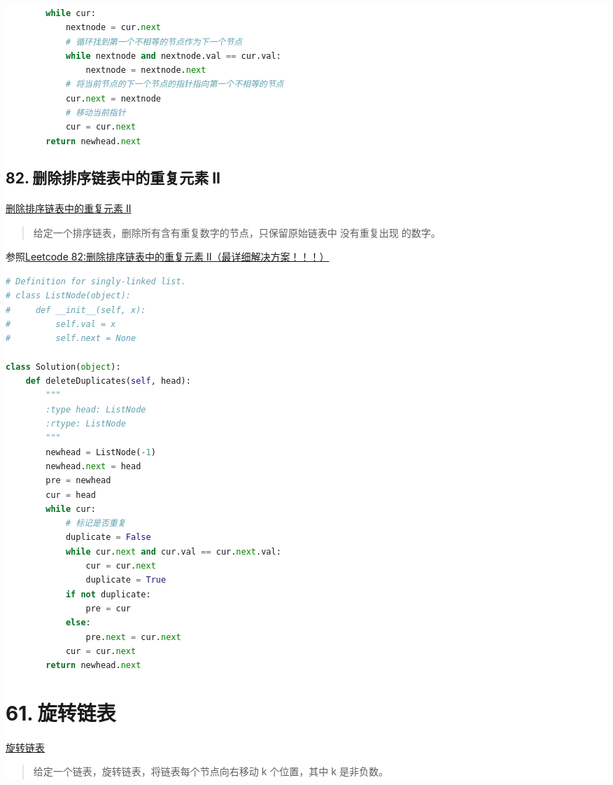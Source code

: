 ```python
        while cur:
            nextnode = cur.next
            # 循环找到第一个不相等的节点作为下一个节点
            while nextnode and nextnode.val == cur.val:
                nextnode = nextnode.next
            # 将当前节点的下一个节点的指针指向第一个不相等的节点
            cur.next = nextnode
            # 移动当前指针
            cur = cur.next
        return newhead.next
```

## 82. 删除排序链表中的重复元素 II
[删除排序链表中的重复元素 II](https://leetcode-cn.com/problems/remove-duplicates-from-sorted-list-ii/description/)
> 给定一个排序链表，删除所有含有重复数字的节点，只保留原始链表中 没有重复出现 的数字。

参照[Leetcode 82:删除排序链表中的重复元素 II（最详细解决方案！！！）](https://blog.csdn.net/qq_17550379/article/details/80668036)

```python
# Definition for singly-linked list.
# class ListNode(object):
#     def __init__(self, x):
#         self.val = x
#         self.next = None

class Solution(object):
    def deleteDuplicates(self, head):
        """
        :type head: ListNode
        :rtype: ListNode
        """
        newhead = ListNode(-1)
        newhead.next = head
        pre = newhead
        cur = head
        while cur:
            # 标记是否重复
            duplicate = False
            while cur.next and cur.val == cur.next.val:
                cur = cur.next
                duplicate = True
            if not duplicate:
                pre = cur
            else:
                pre.next = cur.next
            cur = cur.next
        return newhead.next
```

# 61. 旋转链表
[旋转链表](https://leetcode-cn.com/problems/rotate-list/description/)
> 给定一个链表，旋转链表，将链表每个节点向右移动 k 个位置，其中 k 是非负数。

